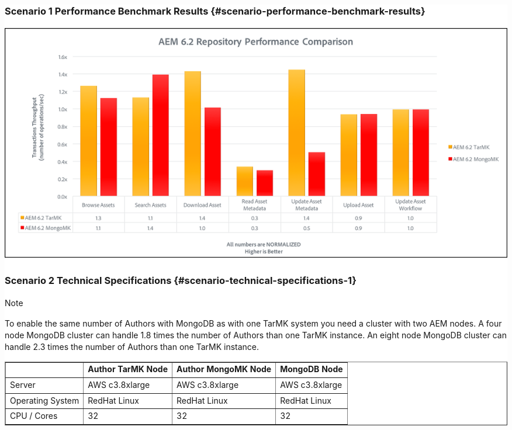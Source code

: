 ### Scenario 1 Performance Benchmark Results {#scenario-performance-benchmark-results}

![](assets/chlimage_1-13.png) 

### Scenario 2 Technical Specifications {#scenario-technical-specifications-1}

>[!NOTE]
>
>To enable the same number of Authors with MongoDB as with one TarMK system you need a cluster with two AEM nodes. A four node MongoDB cluster can handle 1.8 times the number of Authors than one TarMK instance. An eight node MongoDB cluster can handle 2.3 times the number of Authors than one TarMK instance.





<table border="1" cellpadding="1" cellspacing="0" width="100%"> 
 <tbody> 
  <tr> 
   <td><strong> </strong></td> 
   <td><strong>Author TarMK Node</strong></td> 
   <td><strong>Author MongoMK Node</strong></td> 
   <td><strong>MongoDB Node</strong></td> 
  </tr> 
  <tr> 
   <td>Server</td> 
   <td>AWS c3.8xlarge</td> 
   <td>AWS c3.8xlarge</td> 
   <td>AWS c3.8xlarge</td> 
  </tr> 
  <tr> 
   <td>Operating System</td> 
   <td>RedHat Linux</td> 
   <td>RedHat Linux</td> 
   <td>RedHat Linux</td> 
  </tr> 
  <tr> 
   <td>CPU / Cores</td> 
   <td>32</td> 
   <td>32</td> 
   <td>32</td> 
  </tr> 
  <tr> 